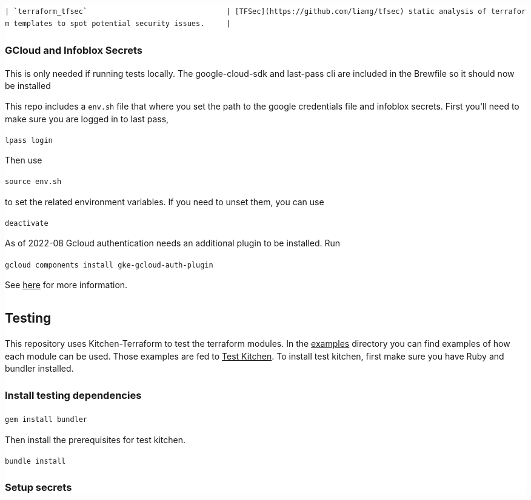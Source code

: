 ```
| `terraform_tfsec`                                | [TFSec](https://github.com/liamg/tfsec) static analysis of terraform templates to spot potential security issues.     |
```

### GCloud and Infoblox Secrets

This is only needed if running tests locally. The google-cloud-sdk and last-pass cli are included in the Brewfile so it should now be installed

This repo includes a `env.sh` file that where you set the path to the google credentials file and infoblox secrets. First you'll need to make sure you are logged in to last pass,

```
lpass login
```

Then use

```
source env.sh
```

to set the related environment variables. If you need to unset them, you can use

```
deactivate
```

As of 2022-08 Gcloud authentication needs an additional plugin to be installed. Run

```
gcloud components install gke-gcloud-auth-plugin
```

See [here](https://cloud.google.com/blog/products/containers-kubernetes/kubectl-auth-changes-in-gke) for more information.




## Testing

This repository uses Kitchen-Terraform to test the terraform modules. In the [examples](/examples) directory you can find examples of how each module can be used. Those examples are fed to [Test Kitchen](https://kitchen.ci/). To install test kitchen, first make sure you have Ruby and bundler installed.

### Install testing dependencies

```
gem install bundler
```

Then install the prerequisites for test kitchen.

```
bundle install
```
### Setup secrets

